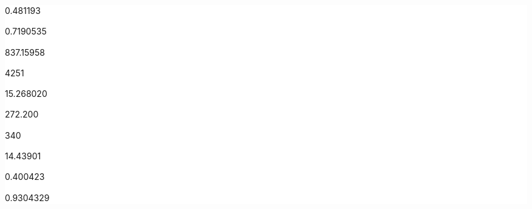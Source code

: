 <td style="text-align:right;">

0.481193

</td>

<td style="text-align:right;">

0.7190535

</td>

<td style="text-align:right;">

837.15958

</td>

</tr>

<tr>

<td style="text-align:right;">

4251

</td>

<td style="text-align:right;">

15.268020

</td>

<td style="text-align:right;">

272.200

</td>

<td style="text-align:right;">

340

</td>

<td style="text-align:right;">

14.43901

</td>

<td style="text-align:right;">

0.400423

</td>

<td style="text-align:right;">

0.9304329

</td>

<td style="text-align:right;">
